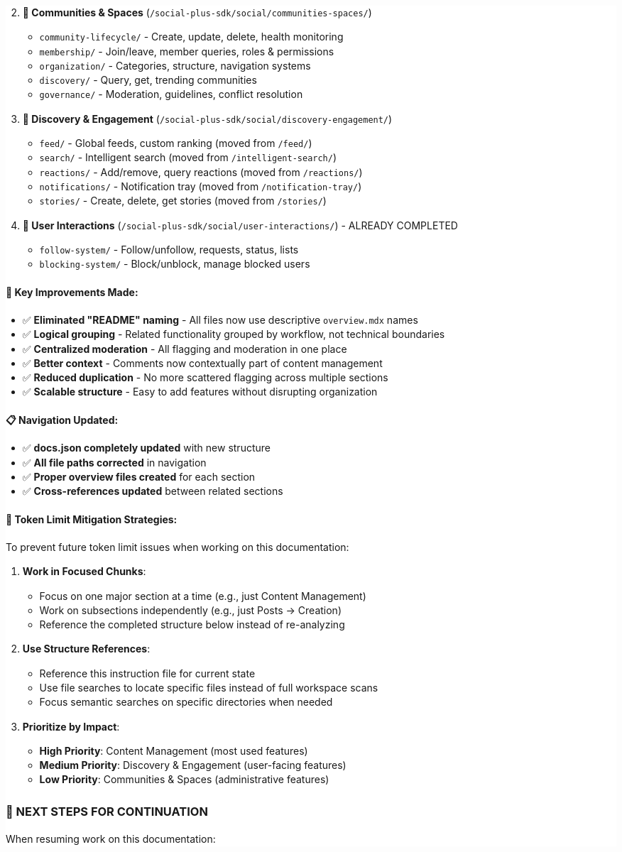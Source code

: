 2. **📁 Communities & Spaces** (`/social-plus-sdk/social/communities-spaces/`)
   - `community-lifecycle/` - Create, update, delete, health monitoring
   - `membership/` - Join/leave, member queries, roles & permissions
   - `organization/` - Categories, structure, navigation systems
   - `discovery/` - Query, get, trending communities
   - `governance/` - Moderation, guidelines, conflict resolution

3. **📁 Discovery & Engagement** (`/social-plus-sdk/social/discovery-engagement/`)
   - `feed/` - Global feeds, custom ranking (moved from `/feed/`)
   - `search/` - Intelligent search (moved from `/intelligent-search/`)
   - `reactions/` - Add/remove, query reactions (moved from `/reactions/`)
   - `notifications/` - Notification tray (moved from `/notification-tray/`)
   - `stories/` - Create, delete, get stories (moved from `/stories/`)

4. **📁 User Interactions** (`/social-plus-sdk/social/user-interactions/`) - ALREADY COMPLETED
   - `follow-system/` - Follow/unfollow, requests, status, lists
   - `blocking-system/` - Block/unblock, manage blocked users

#### 🔧 **Key Improvements Made**:
- ✅ **Eliminated "README" naming** - All files now use descriptive `overview.mdx` names
- ✅ **Logical grouping** - Related functionality grouped by workflow, not technical boundaries  
- ✅ **Centralized moderation** - All flagging and moderation in one place
- ✅ **Better context** - Comments now contextually part of content management
- ✅ **Reduced duplication** - No more scattered flagging across multiple sections
- ✅ **Scalable structure** - Easy to add features without disrupting organization

#### 📋 **Navigation Updated**:
- ✅ **docs.json completely updated** with new structure
- ✅ **All file paths corrected** in navigation
- ✅ **Proper overview files created** for each section
- ✅ **Cross-references updated** between related sections

#### 🎯 **Token Limit Mitigation Strategies**:

To prevent future token limit issues when working on this documentation:

1. **Work in Focused Chunks**:
   - Focus on one major section at a time (e.g., just Content Management)
   - Work on subsections independently (e.g., just Posts → Creation)
   - Reference the completed structure below instead of re-analyzing

2. **Use Structure References**:
   - Reference this instruction file for current state
   - Use file searches to locate specific files instead of full workspace scans
   - Focus semantic searches on specific directories when needed

3. **Prioritize by Impact**:
   - **High Priority**: Content Management (most used features)
   - **Medium Priority**: Discovery & Engagement (user-facing features)  
   - **Low Priority**: Communities & Spaces (administrative features)

### 🎯 NEXT STEPS FOR CONTINUATION

When resuming work on this documentation:
